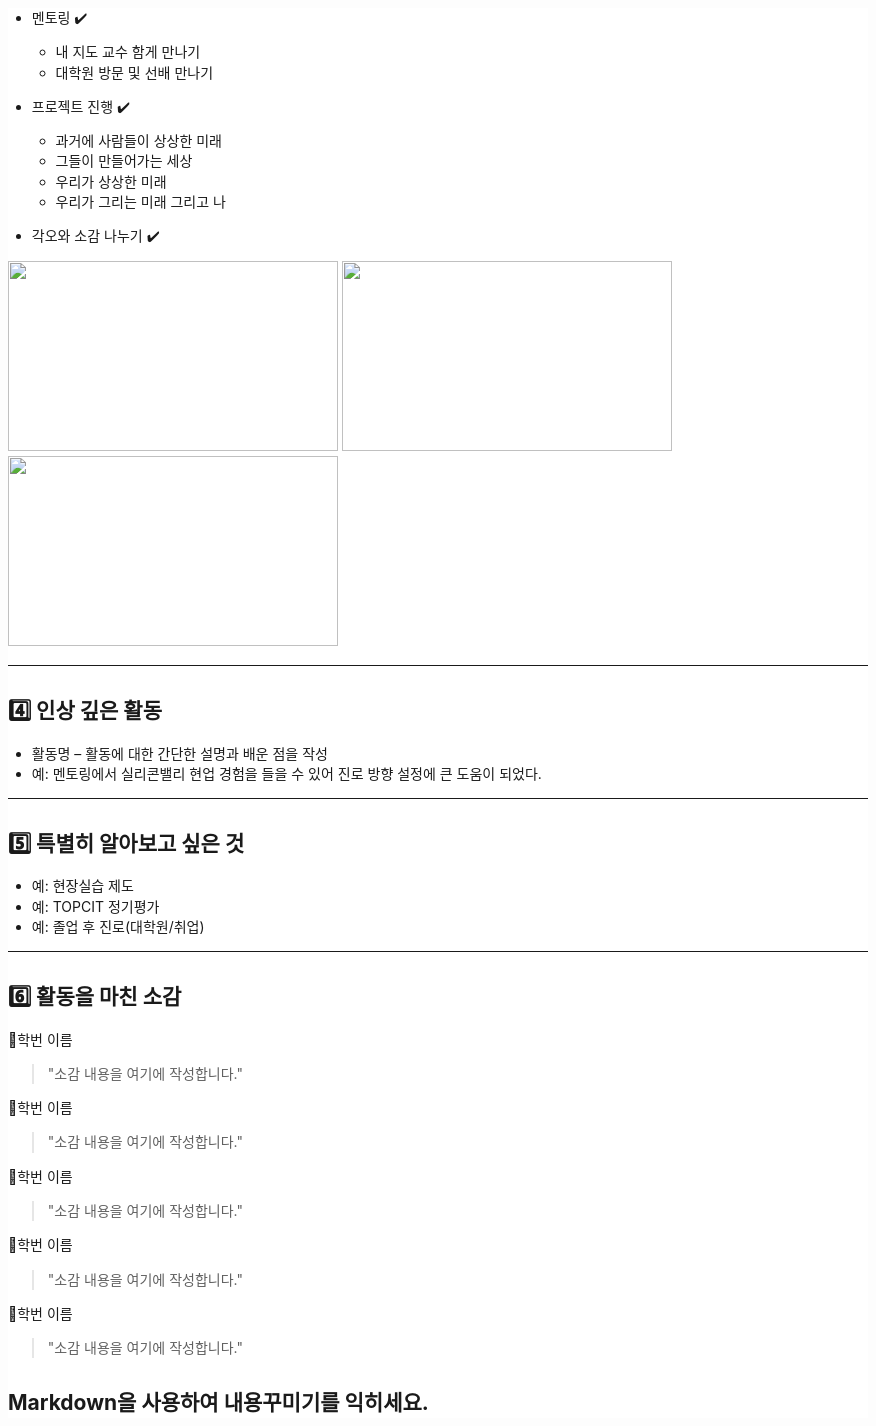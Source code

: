 - 멘토링 ✔️  
  - 내 지도 교수 함게 만나기
  - 대학원 방문 및 선배 만나기

- 프로젝트 진행 ✔️  
  - 과거에 사람들이 상상한 미래
  - 그들이 만들어가는 세상
  - 우리가 상상한 미래
  - 우리가 그리는 미래 그리고 나

- 각오와 소감 나누기 ✔️  



<img src="https://pixnio.com/free-images/2017/08/14/2017-08-14-13-09-09-960x651.jpg?text=활동사진1" width="330" height="190"/>
<img src="https://pixnio.com/free-images/2017/08/14/2017-08-14-20-51-02-960x640.jpg?text=활동사진2" width="330" height="190"/>
<img src="https://pixnio.com/free-images/2017/08/15/2017-08-15-10-05-39-960x640.jpg?text=활동사진3" width="330" height="190"/>

***

## 4️⃣ 인상 깊은 활동

- 활동명 – 활동에 대한 간단한 설명과 배운 점을 작성  
- 예: 멘토링에서 실리콘밸리 현업 경험을 들을 수 있어 진로 방향 설정에 큰 도움이 되었다.  

***

## 5️⃣ 특별히 알아보고 싶은 것
- 예: 현장실습 제도
- 예: TOPCIT 정기평가
- 예: 졸업 후 진로(대학원/취업)

***

## 6️⃣ 활동을 마친 소감

🔗학번 이름  
> "소감 내용을 여기에 작성합니다."

🔗학번 이름  
> "소감 내용을 여기에 작성합니다."

🔗학번 이름  
> "소감 내용을 여기에 작성합니다."

🔗학번 이름  
> "소감 내용을 여기에 작성합니다."

🔗학번 이름  
> "소감 내용을 여기에 작성합니다."


## Markdown을 사용하여 내용꾸미기를 익히세요.

